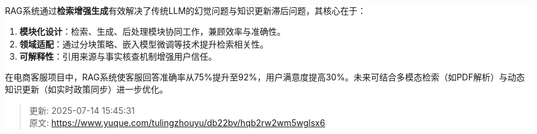 RAG系统通过**检索增强生成**有效解决了传统LLM的幻觉问题与知识更新滞后问题，其核心在于：

1. **模块化设计**：检索、生成、后处理模块协同工作，兼顾效率与准确性。
2. **领域适配**：通过分块策略、嵌入模型微调等技术提升检索相关性。
3. **可解释性**：引用来源与事实核查机制增强用户信任。

在电商客服项目中，RAG系统使客服回答准确率从75%提升至92%，用户满意度提高30%。未来可结合多模态检索（如PDF解析）与动态知识更新（如实时政策同步）进一步优化。



> 更新: 2025-07-14 15:45:31  
> 原文: <https://www.yuque.com/tulingzhouyu/db22bv/hqb2rw2wm5wglsx6>